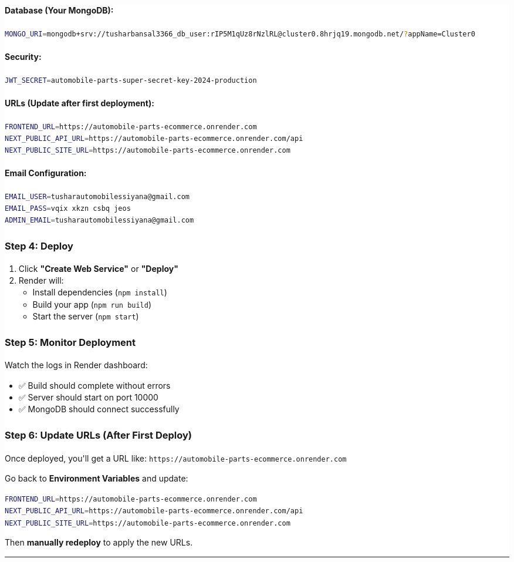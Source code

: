 #### **Database (Your MongoDB):**
```bash
MONGO_URI=mongodb+srv://tusharbansal3366_db_user:rIP5M1qUz8rNzlRL@cluster0.8hrjq19.mongodb.net/?appName=Cluster0
```

#### **Security:**
```bash
JWT_SECRET=automobile-parts-super-secret-key-2024-production
```

#### **URLs (Update after first deployment):**
```bash
FRONTEND_URL=https://automobile-parts-ecommerce.onrender.com
NEXT_PUBLIC_API_URL=https://automobile-parts-ecommerce.onrender.com/api
NEXT_PUBLIC_SITE_URL=https://automobile-parts-ecommerce.onrender.com
```

#### **Email Configuration:**
```bash
EMAIL_USER=tusharautomobilessiyana@gmail.com
EMAIL_PASS=vqix xkzn csbq jeos
ADMIN_EMAIL=tusharautomobilessiyana@gmail.com
```

### **Step 4: Deploy**

1. Click **"Create Web Service"** or **"Deploy"**
2. Render will:
   - Install dependencies (`npm install`)
   - Build your app (`npm run build`)
   - Start the server (`npm start`)

### **Step 5: Monitor Deployment**

Watch the logs in Render dashboard:
- ✅ Build should complete without errors
- ✅ Server should start on port 10000
- ✅ MongoDB should connect successfully

### **Step 6: Update URLs (After First Deploy)**

Once deployed, you'll get a URL like:
`https://automobile-parts-ecommerce.onrender.com`

Go back to **Environment Variables** and update:
```bash
FRONTEND_URL=https://automobile-parts-ecommerce.onrender.com
NEXT_PUBLIC_API_URL=https://automobile-parts-ecommerce.onrender.com/api
NEXT_PUBLIC_SITE_URL=https://automobile-parts-ecommerce.onrender.com
```

Then **manually redeploy** to apply the new URLs.

---

